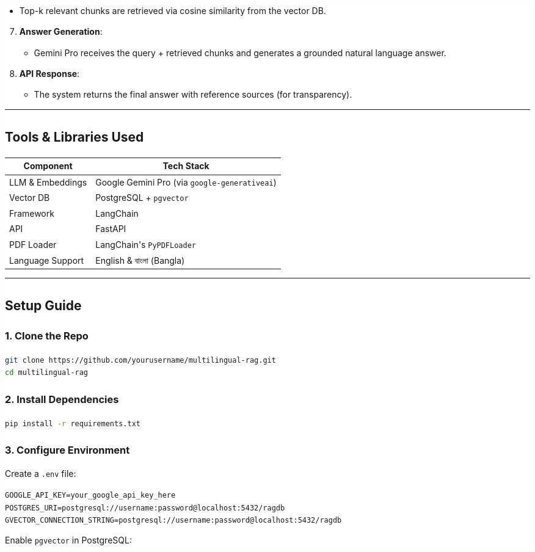    * Top-k relevant chunks are retrieved via cosine similarity from the vector DB.
7. **Answer Generation**:

   * Gemini Pro receives the query + retrieved chunks and generates a grounded natural language answer.
8. **API Response**:

   * The system returns the final answer with reference sources (for transparency).

---

## Tools & Libraries Used

| Component        | Tech Stack                                    |
| ---------------- | --------------------------------------------- |
| LLM & Embeddings | Google Gemini Pro (via `google-generativeai`) |
| Vector DB        | PostgreSQL + `pgvector`                       |
| Framework        | LangChain                                     |
| API              | FastAPI                                       |
| PDF Loader       | LangChain's `PyPDFLoader`                     |
| Language Support | English & বাংলা (Bangla)                      |

---

## Setup Guide

### 1. Clone the Repo

```bash
git clone https://github.com/yourusername/multilingual-rag.git
cd multilingual-rag
```

### 2. Install Dependencies

```bash
pip install -r requirements.txt
```

### 3. Configure Environment

Create a `.env` file:

```env
GOOGLE_API_KEY=your_google_api_key_here
POSTGRES_URI=postgresql://username:password@localhost:5432/ragdb
GVECTOR_CONNECTION_STRING=postgresql://username:password@localhost:5432/ragdb
```

Enable `pgvector` in PostgreSQL:
